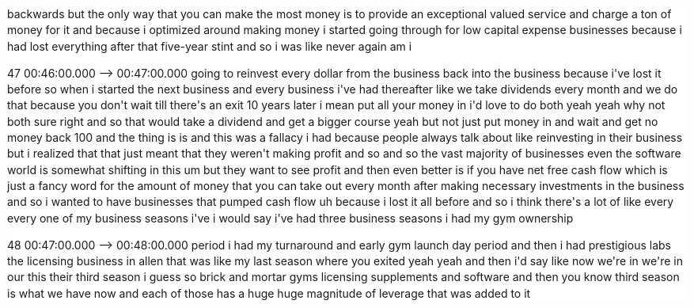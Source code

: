 backwards but the only way that you can
make the most money
is to provide an exceptional
valued service and charge a ton of money
for it and because i optimized around
making money i started going through for
low capital expense businesses because i
had lost everything after that five-year
stint and so i was like never again am i

47
00:46:00.000 --> 00:47:00.000
going to reinvest every dollar from the
business back into the business because
i've lost it before so when i started
the next business and every business
i've had thereafter like we take
dividends every month and we do that
because you don't wait till there's an
exit 10 years later i mean put all your
money in i'd love to do both yeah yeah
why not both sure right and so that
would take a dividend and get a bigger
course yeah but not just put money in
and wait and get no money back 100 and
the thing is is and this was a fallacy i
had because people always talk about
like reinvesting in their business but i
realized that that just meant that they
weren't making profit and so
and so the vast majority of businesses
even the software world is somewhat
shifting in this um
but they want to see profit and then
even better is if you have net free cash
flow which is just a fancy word for the
amount of money that you can take out
every month after
making necessary investments in the
business and so i wanted to have
businesses that pumped cash flow uh
because i lost it all before and so i
think there's a lot of like every every
one of my business seasons i've i would
say i've had three
business seasons i had my gym ownership

48
00:47:00.000 --> 00:48:00.000
period i had my
turnaround and early gym launch day
period and then i had prestigious labs
the licensing business in allen that was
like my last season where you exited
yeah
yeah and then i'd say like now we're in
we're in our this their third season i
guess so
brick and mortar gyms licensing
supplements and software and then you
know third season is what we have now
and each of those
has a huge huge magnitude of leverage
that was added to it